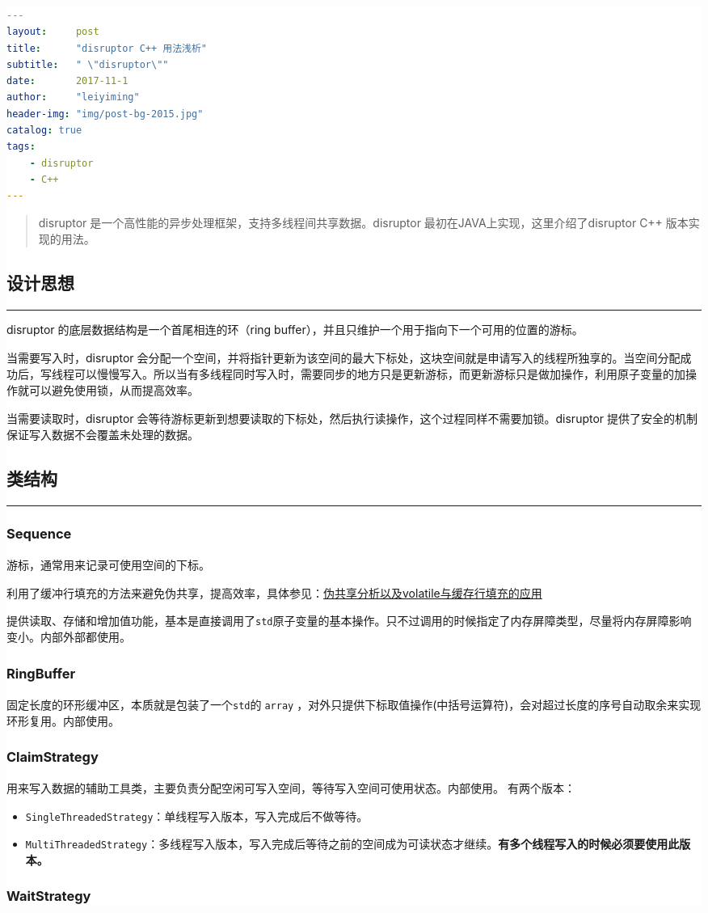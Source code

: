 ```yaml
---
layout:     post
title:      "disruptor C++ 用法浅析"
subtitle:   " \"disruptor\""
date:       2017-11-1
author:     "leiyiming"
header-img: "img/post-bg-2015.jpg"
catalog: true
tags:
    - disruptor
    - C++
---
```


> disruptor 是一个高性能的异步处理框架，支持多线程间共享数据。disruptor 最初在JAVA上实现，这里介绍了disruptor C++ 版本实现的用法。

## 设计思想

---

disruptor 的底层数据结构是一个首尾相连的环（ring buffer），并且只维护一个用于指向下一个可用的位置的游标。

当需要写入时，disruptor 会分配一个空间，并将指针更新为该空间的最大下标处，这块空间就是申请写入的线程所独享的。当空间分配成功后，写线程可以慢慢写入。所以当有多线程同时写入时，需要同步的地方只是更新游标，而更新游标只是做加操作，利用原子变量的加操作就可以避免使用锁，从而提高效率。

当需要读取时，disruptor 会等待游标更新到想要读取的下标处，然后执行读操作，这个过程同样不需要加锁。disruptor 提供了安全的机制保证写入数据不会覆盖未处理的数据。

## 类结构

---

### Sequence

游标，通常用来记录可使用空间的下标。 

利用了缓冲行填充的方法来避免伪共享，提高效率，具体参见：[伪共享分析以及volatile与缓存行填充的应用](http://leiyiming.com/2017/08/25/falsesharing/)

提供读取、存储和增加值功能，基本是直接调用了`std`原子变量的基本操作。只不过调用的时候指定了内存屏障类型，尽量将内存屏障影响变小。内部外部都使用。

### RingBuffer

固定长度的环形缓冲区，本质就是包装了一个`std`的 `array` ，对外只提供下标取值操作(中括号运算符)，会对超过长度的序号自动取余来实现环形复用。内部使用。

### ClaimStrategy

用来写入数据的辅助工具类，主要负责分配空闲可写入空间，等待写入空间可使用状态。内部使用。 
有两个版本： 
- `SingleThreadedStrategy`：单线程写入版本，写入完成后不做等待。 

- `MultiThreadedStrategy`：多线程写入版本，写入完成后等待之前的空间成为可读状态才继续。**有多个线程写入的时候必须要使用此版本。**

### WaitStrategy
